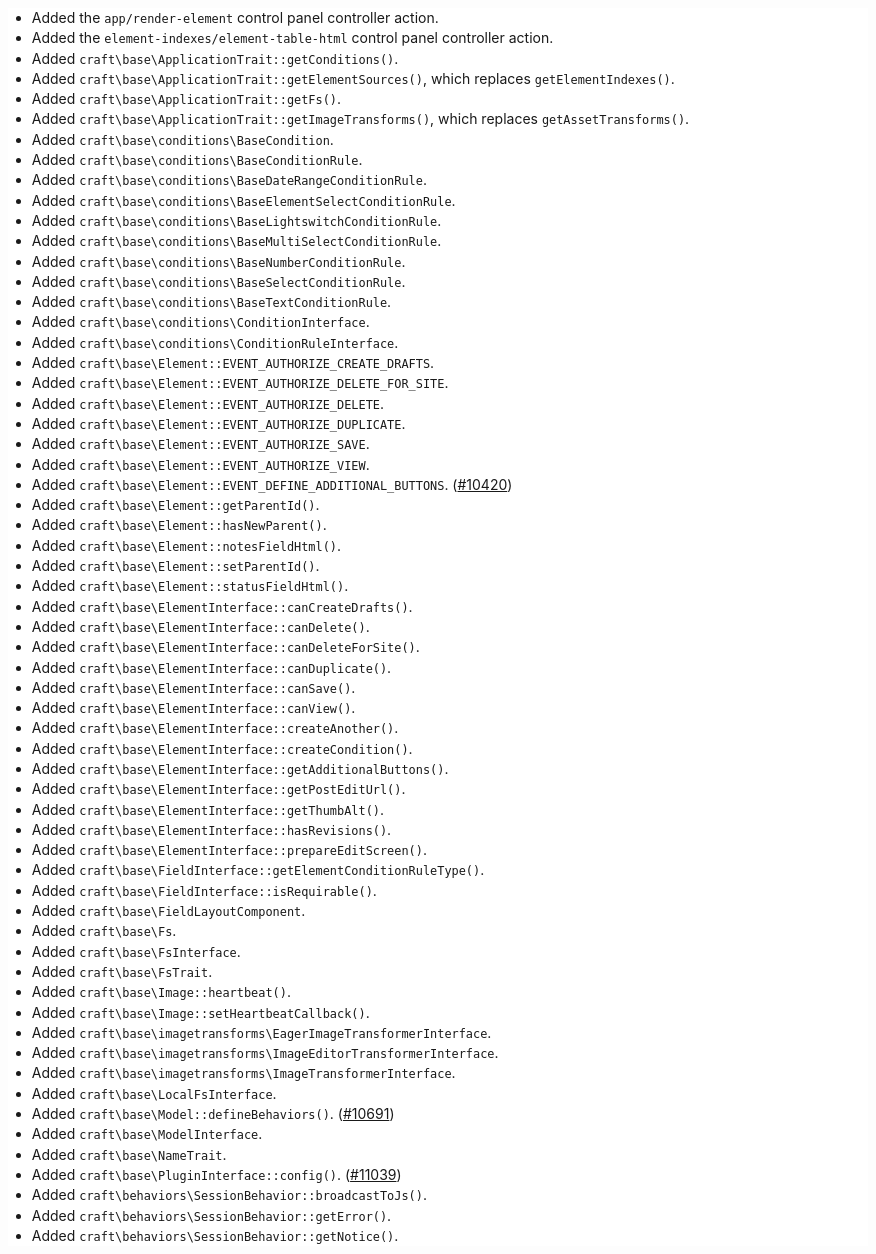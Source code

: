 - Added the `app/render-element` control panel controller action.
- Added the `element-indexes/element-table-html` control panel controller action.
- Added `craft\base\ApplicationTrait::getConditions()`.
- Added `craft\base\ApplicationTrait::getElementSources()`, which replaces `getElementIndexes()`.
- Added `craft\base\ApplicationTrait::getFs()`.
- Added `craft\base\ApplicationTrait::getImageTransforms()`, which replaces `getAssetTransforms()`.
- Added `craft\base\conditions\BaseCondition`.
- Added `craft\base\conditions\BaseConditionRule`.
- Added `craft\base\conditions\BaseDateRangeConditionRule`.
- Added `craft\base\conditions\BaseElementSelectConditionRule`.
- Added `craft\base\conditions\BaseLightswitchConditionRule`.
- Added `craft\base\conditions\BaseMultiSelectConditionRule`.
- Added `craft\base\conditions\BaseNumberConditionRule`.
- Added `craft\base\conditions\BaseSelectConditionRule`.
- Added `craft\base\conditions\BaseTextConditionRule`.
- Added `craft\base\conditions\ConditionInterface`.
- Added `craft\base\conditions\ConditionRuleInterface`.
- Added `craft\base\Element::EVENT_AUTHORIZE_CREATE_DRAFTS`.
- Added `craft\base\Element::EVENT_AUTHORIZE_DELETE_FOR_SITE`.
- Added `craft\base\Element::EVENT_AUTHORIZE_DELETE`.
- Added `craft\base\Element::EVENT_AUTHORIZE_DUPLICATE`.
- Added `craft\base\Element::EVENT_AUTHORIZE_SAVE`.
- Added `craft\base\Element::EVENT_AUTHORIZE_VIEW`.
- Added `craft\base\Element::EVENT_DEFINE_ADDITIONAL_BUTTONS`. ([#10420](https://github.com/craftcms/cms/discussions/10420))
- Added `craft\base\Element::getParentId()`.
- Added `craft\base\Element::hasNewParent()`.
- Added `craft\base\Element::notesFieldHtml()`.
- Added `craft\base\Element::setParentId()`.
- Added `craft\base\Element::statusFieldHtml()`.
- Added `craft\base\ElementInterface::canCreateDrafts()`.
- Added `craft\base\ElementInterface::canDelete()`.
- Added `craft\base\ElementInterface::canDeleteForSite()`.
- Added `craft\base\ElementInterface::canDuplicate()`.
- Added `craft\base\ElementInterface::canSave()`.
- Added `craft\base\ElementInterface::canView()`.
- Added `craft\base\ElementInterface::createAnother()`.
- Added `craft\base\ElementInterface::createCondition()`.
- Added `craft\base\ElementInterface::getAdditionalButtons()`.
- Added `craft\base\ElementInterface::getPostEditUrl()`.
- Added `craft\base\ElementInterface::getThumbAlt()`.
- Added `craft\base\ElementInterface::hasRevisions()`.
- Added `craft\base\ElementInterface::prepareEditScreen()`.
- Added `craft\base\FieldInterface::getElementConditionRuleType()`.
- Added `craft\base\FieldInterface::isRequirable()`.
- Added `craft\base\FieldLayoutComponent`.
- Added `craft\base\Fs`.
- Added `craft\base\FsInterface`.
- Added `craft\base\FsTrait`.
- Added `craft\base\Image::heartbeat()`.
- Added `craft\base\Image::setHeartbeatCallback()`.
- Added `craft\base\imagetransforms\EagerImageTransformerInterface`.
- Added `craft\base\imagetransforms\ImageEditorTransformerInterface`.
- Added `craft\base\imagetransforms\ImageTransformerInterface`.
- Added `craft\base\LocalFsInterface`.
- Added `craft\base\Model::defineBehaviors()`. ([#10691](https://github.com/craftcms/cms/pull/10691))
- Added `craft\base\ModelInterface`.
- Added `craft\base\NameTrait`.
- Added `craft\base\PluginInterface::config()`. ([#11039](https://github.com/craftcms/cms/pull/11039))
- Added `craft\behaviors\SessionBehavior::broadcastToJs()`.
- Added `craft\behaviors\SessionBehavior::getError()`.
- Added `craft\behaviors\SessionBehavior::getNotice()`.